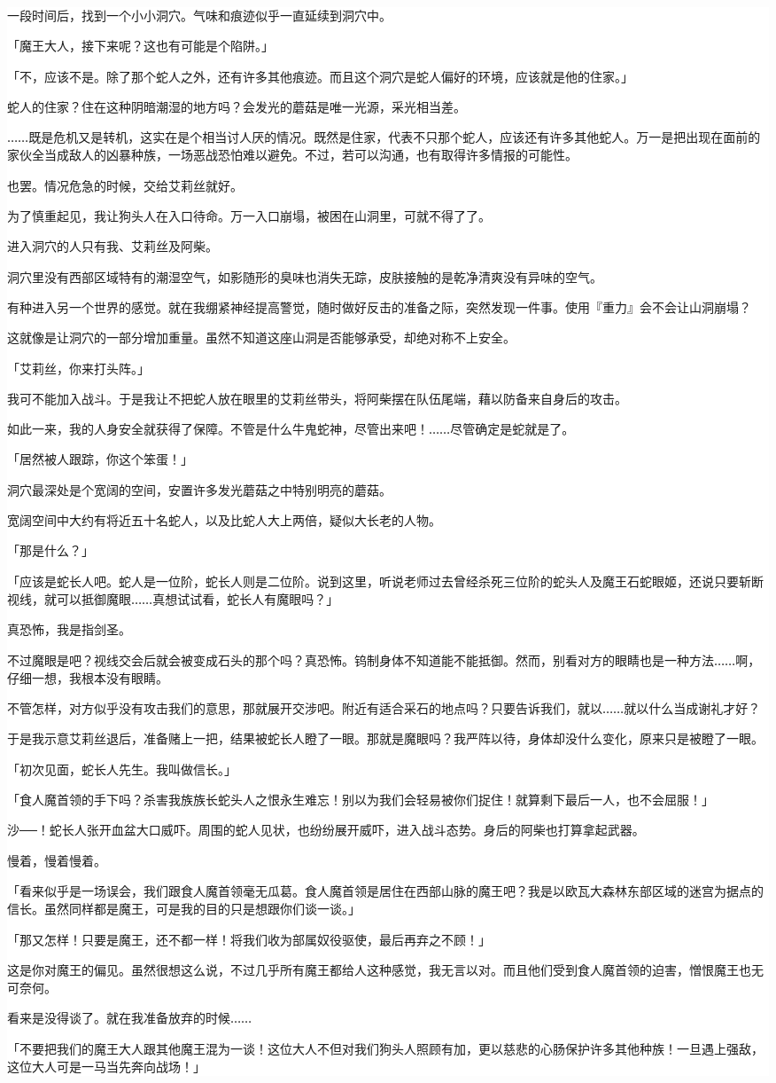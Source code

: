 一段时间后，找到一个小小洞穴。气味和痕迹似乎一直延续到洞穴中。

「魔王大人，接下来呢？这也有可能是个陷阱。」

「不，应该不是。除了那个蛇人之外，还有许多其他痕迹。而且这个洞穴是蛇人偏好的环境，应该就是他的住家。」

蛇人的住家？住在这种阴暗潮湿的地方吗？会发光的蘑菇是唯一光源，采光相当差。

……既是危机又是转机，这实在是个相当讨人厌的情况。既然是住家，代表不只那个蛇人，应该还有许多其他蛇人。万一是把出现在面前的家伙全当成敌人的凶暴种族，一场恶战恐怕难以避免。不过，若可以沟通，也有取得许多情报的可能性。

也罢。情况危急的时候，交给艾莉丝就好。

为了慎重起见，我让狗头人在入口待命。万一入口崩塌，被困在山洞里，可就不得了了。

进入洞穴的人只有我、艾莉丝及阿柴。

洞穴里没有西部区域特有的潮湿空气，如影随形的臭味也消失无踪，皮肤接触的是乾净清爽没有异味的空气。

有种进入另一个世界的感觉。就在我绷紧神经提高警觉，随时做好反击的准备之际，突然发现一件事。使用『重力』会不会让山洞崩塌？

这就像是让洞穴的一部分增加重量。虽然不知道这座山洞是否能够承受，却绝对称不上安全。

「艾莉丝，你来打头阵。」

我可不能加入战斗。于是我让不把蛇人放在眼里的艾莉丝带头，将阿柴摆在队伍尾端，藉以防备来自身后的攻击。

如此一来，我的人身安全就获得了保障。不管是什么牛鬼蛇神，尽管出来吧！……尽管确定是蛇就是了。

「居然被人跟踪，你这个笨蛋！」

洞穴最深处是个宽阔的空间，安置许多发光蘑菇之中特别明亮的蘑菇。

宽阔空间中大约有将近五十名蛇人，以及比蛇人大上两倍，疑似大长老的人物。

「那是什么？」

「应该是蛇长人吧。蛇人是一位阶，蛇长人则是二位阶。说到这里，听说老师过去曾经杀死三位阶的蛇头人及魔王石蛇眼姬，还说只要斩断视线，就可以抵御魔眼……真想试试看，蛇长人有魔眼吗？」

真恐怖，我是指剑圣。

不过魔眼是吧？视线交会后就会被变成石头的那个吗？真恐怖。钨制身体不知道能不能抵御。然而，别看对方的眼睛也是一种方法……啊，仔细一想，我根本没有眼睛。

不管怎样，对方似乎没有攻击我们的意思，那就展开交涉吧。附近有适合采石的地点吗？只要告诉我们，就以……就以什么当成谢礼才好？

于是我示意艾莉丝退后，准备赌上一把，结果被蛇长人瞪了一眼。那就是魔眼吗？我严阵以待，身体却没什么变化，原来只是被瞪了一眼。

「初次见面，蛇长人先生。我叫做信长。」

「食人魔首领的手下吗？杀害我族族长蛇头人之恨永生难忘！别以为我们会轻易被你们捉住！就算剩下最后一人，也不会屈服！」

沙──！蛇长人张开血盆大口威吓。周围的蛇人见状，也纷纷展开威吓，进入战斗态势。身后的阿柴也打算拿起武器。

慢着，慢着慢着。

「看来似乎是一场误会，我们跟食人魔首领毫无瓜葛。食人魔首领是居住在西部山脉的魔王吧？我是以欧瓦大森林东部区域的迷宫为据点的信长。虽然同样都是魔王，可是我的目的只是想跟你们谈一谈。」

「那又怎样！只要是魔王，还不都一样！将我们收为部属奴役驱使，最后再弃之不顾！」

这是你对魔王的偏见。虽然很想这么说，不过几乎所有魔王都给人这种感觉，我无言以对。而且他们受到食人魔首领的迫害，憎恨魔王也无可奈何。

看来是没得谈了。就在我准备放弃的时候……

「不要把我们的魔王大人跟其他魔王混为一谈！这位大人不但对我们狗头人照顾有加，更以慈悲的心肠保护许多其他种族！一旦遇上强敌，这位大人可是一马当先奔向战场！」
